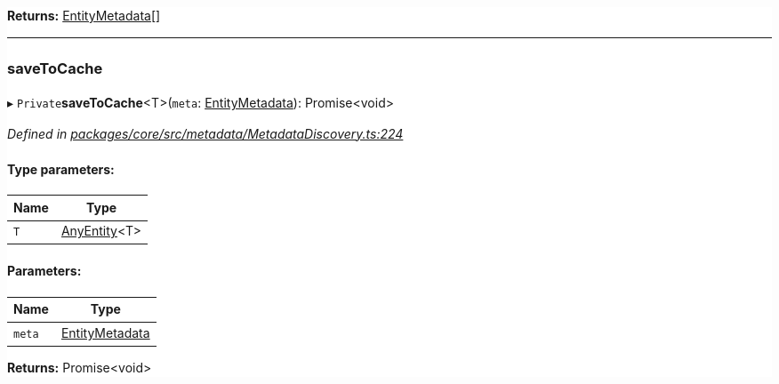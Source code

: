 **Returns:** [EntityMetadata](entitymetadata.md)[]

___

### saveToCache

▸ `Private`**saveToCache**&#60;T>(`meta`: [EntityMetadata](entitymetadata.md)): Promise&#60;void>

*Defined in [packages/core/src/metadata/MetadataDiscovery.ts:224](https://github.com/mikro-orm/mikro-orm/blob/8766baa31/packages/core/src/metadata/MetadataDiscovery.ts#L224)*

#### Type parameters:

Name | Type |
------ | ------ |
`T` | [AnyEntity](../index.md#anyentity)&#60;T> |

#### Parameters:

Name | Type |
------ | ------ |
`meta` | [EntityMetadata](entitymetadata.md) |

**Returns:** Promise&#60;void>
